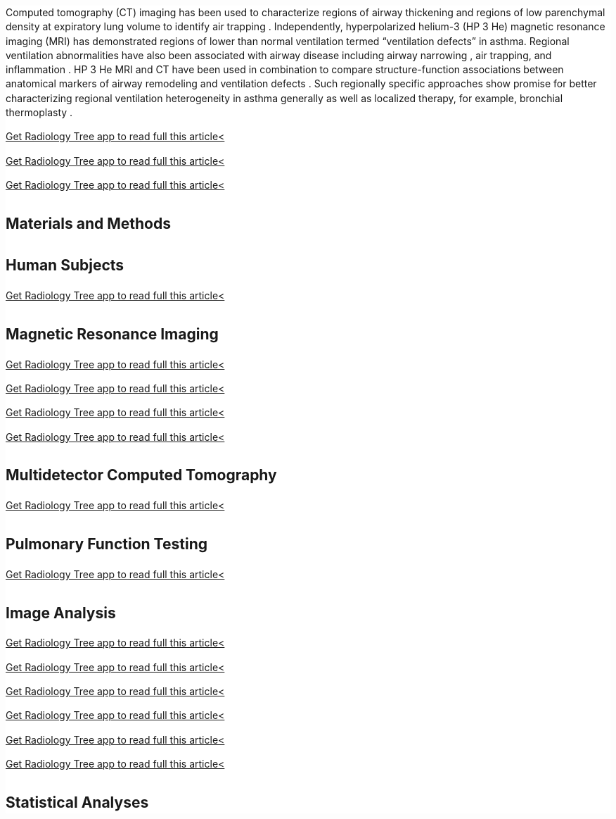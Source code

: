 Computed tomography (CT) imaging has been used to characterize regions of airway thickening and regions of low parenchymal density at expiratory lung volume to identify air trapping . Independently, hyperpolarized helium-3 (HP  3 He) magnetic resonance imaging (MRI) has demonstrated regions of lower than normal ventilation termed “ventilation defects” in asthma. Regional ventilation abnormalities have also been associated with airway disease including airway narrowing , air trapping, and inflammation . HP  3 He MRI and CT have been used in combination to compare structure-function associations between anatomical markers of airway remodeling and ventilation defects . Such regionally specific approaches show promise for better characterizing regional ventilation heterogeneity in asthma generally as well as localized therapy, for example, bronchial thermoplasty .

[Get Radiology Tree app to read full this article<](https://clinicalpub.com/app)

[Get Radiology Tree app to read full this article<](https://clinicalpub.com/app)

[Get Radiology Tree app to read full this article<](https://clinicalpub.com/app)

## Materials and Methods

## Human Subjects

[Get Radiology Tree app to read full this article<](https://clinicalpub.com/app)

## Magnetic Resonance Imaging

[Get Radiology Tree app to read full this article<](https://clinicalpub.com/app)

[Get Radiology Tree app to read full this article<](https://clinicalpub.com/app)

[Get Radiology Tree app to read full this article<](https://clinicalpub.com/app)

[Get Radiology Tree app to read full this article<](https://clinicalpub.com/app)

## Multidetector Computed Tomography

[Get Radiology Tree app to read full this article<](https://clinicalpub.com/app)

## Pulmonary Function Testing

[Get Radiology Tree app to read full this article<](https://clinicalpub.com/app)

## Image Analysis

[Get Radiology Tree app to read full this article<](https://clinicalpub.com/app)

[Get Radiology Tree app to read full this article<](https://clinicalpub.com/app)

[Get Radiology Tree app to read full this article<](https://clinicalpub.com/app)

[Get Radiology Tree app to read full this article<](https://clinicalpub.com/app)

[Get Radiology Tree app to read full this article<](https://clinicalpub.com/app)

[Get Radiology Tree app to read full this article<](https://clinicalpub.com/app)

## Statistical Analyses
